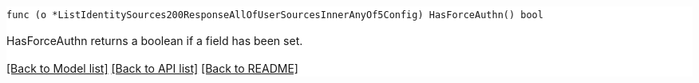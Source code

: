 `func (o *ListIdentitySources200ResponseAllOfUserSourcesInnerAnyOf5Config) HasForceAuthn() bool`

HasForceAuthn returns a boolean if a field has been set.


[[Back to Model list]](../README.md#documentation-for-models) [[Back to API list]](../README.md#documentation-for-api-endpoints) [[Back to README]](../README.md)



